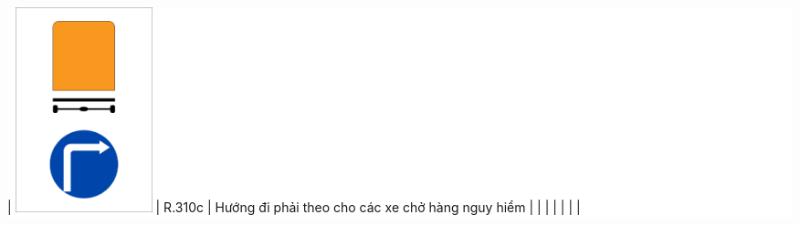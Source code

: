| <img alt="" width="150px" src="../public/road-signs/R310c.svg" /> | R.310c      | Hướng đi phải theo cho các xe chở hàng nguy hiểm     |                       |              |         |               |                |                                                                                                                                              |